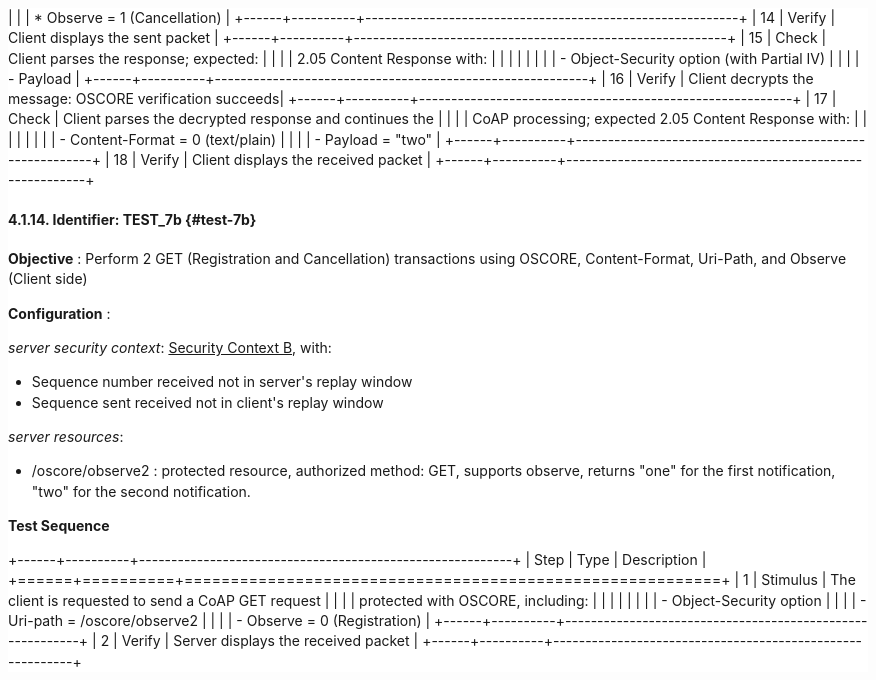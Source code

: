 |      |          |     * Observe = 1 (Cancellation)                         |
+------+----------+----------------------------------------------------------+
| 14   | Verify   | Client displays the sent packet                          |
+------+----------+----------------------------------------------------------+
| 15   | Check    | Client parses the response; expected:                    |
|      |          | 2.05 Content Response with:                              |
|      |          |                                                          |
|      |          | - Object-Security option (with Partial IV)               |
|      |          | - Payload                                                |
+------+----------+----------------------------------------------------------+
| 16   | Verify   | Client decrypts the message: OSCORE verification succeeds|
+------+----------+----------------------------------------------------------+
| 17   | Check    | Client parses the decrypted response and continues the   |
|      |          | CoAP processing; expected 2.05 Content Response with:    |
|      |          |                                                          |
|      |          | - Content-Format = 0 (text/plain)                        |
|      |          | - Payload = "two"                                        |
+------+----------+----------------------------------------------------------+
| 18   | Verify   | Client displays the received packet                      |
+------+----------+----------------------------------------------------------+

#### 4.1.14. Identifier: TEST_7b {#test-7b}

**Objective** : Perform 2 GET (Registration and Cancellation) transactions using OSCORE, Content-Format, Uri-Path, and Observe (Client side)

**Configuration** :

_server security context_: [Security Context B](#server-sec), with:

* Sequence number received not in server's replay window
* Sequence sent received not in client's replay window

_server resources_:

* /oscore/observe2 : protected resource, authorized method: GET, supports observe, returns "one" for the first notification, "two" for the second notification.

**Test Sequence**

+------+----------+----------------------------------------------------------+
| Step | Type     | Description                                              |
+======+==========+==========================================================+
| 1    | Stimulus | The client is requested to send a CoAP GET request       |
|      |          | protected with OSCORE, including:                        |
|      |          |                                                          |
|      |          | - Object-Security option                                 |
|      |          | - Uri-path = /oscore/observe2                            |
|      |          | - Observe = 0 (Registration)                             |
+------+----------+----------------------------------------------------------+
| 2    | Verify   | Server displays the received packet                      |
+------+----------+----------------------------------------------------------+